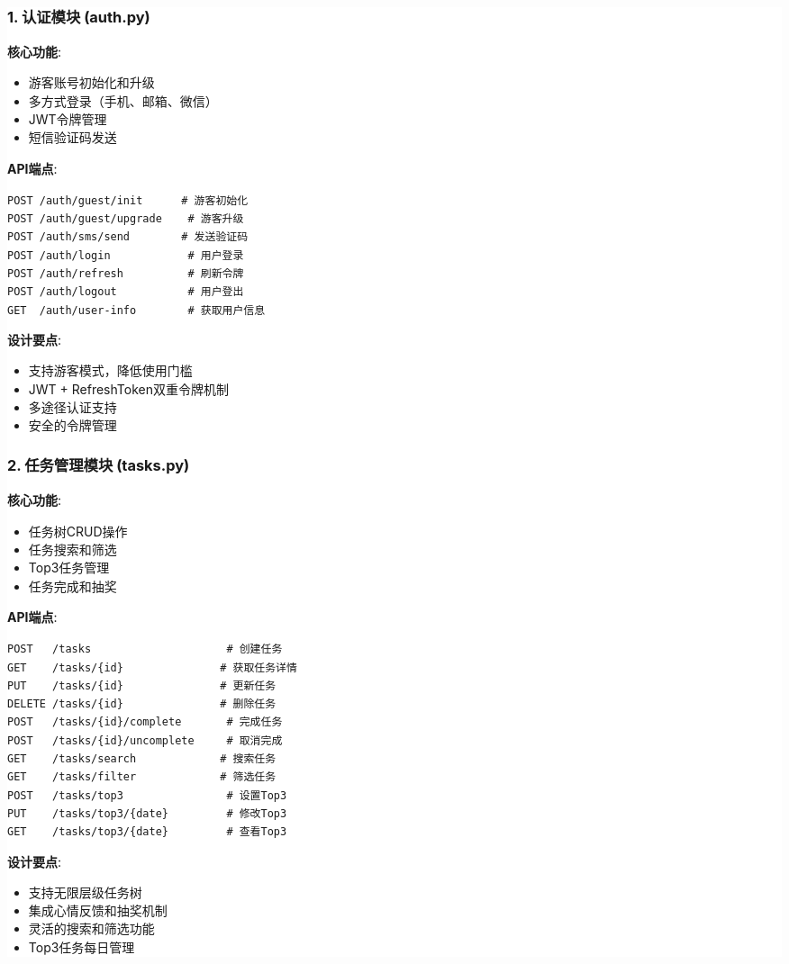 ### 1. 认证模块 (auth.py)

**核心功能**:
- 游客账号初始化和升级
- 多方式登录（手机、邮箱、微信）
- JWT令牌管理
- 短信验证码发送

**API端点**:
```
POST /auth/guest/init      # 游客初始化
POST /auth/guest/upgrade    # 游客升级
POST /auth/sms/send        # 发送验证码
POST /auth/login            # 用户登录
POST /auth/refresh          # 刷新令牌
POST /auth/logout           # 用户登出
GET  /auth/user-info        # 获取用户信息
```

**设计要点**:
- 支持游客模式，降低使用门槛
- JWT + RefreshToken双重令牌机制
- 多途径认证支持
- 安全的令牌管理

### 2. 任务管理模块 (tasks.py)

**核心功能**:
- 任务树CRUD操作
- 任务搜索和筛选
- Top3任务管理
- 任务完成和抽奖

**API端点**:
```
POST   /tasks                     # 创建任务
GET    /tasks/{id}               # 获取任务详情
PUT    /tasks/{id}               # 更新任务
DELETE /tasks/{id}               # 删除任务
POST   /tasks/{id}/complete       # 完成任务
POST   /tasks/{id}/uncomplete     # 取消完成
GET    /tasks/search             # 搜索任务
GET    /tasks/filter             # 筛选任务
POST   /tasks/top3                # 设置Top3
PUT    /tasks/top3/{date}         # 修改Top3
GET    /tasks/top3/{date}         # 查看Top3
```

**设计要点**:
- 支持无限层级任务树
- 集成心情反馈和抽奖机制
- 灵活的搜索和筛选功能
- Top3任务每日管理
